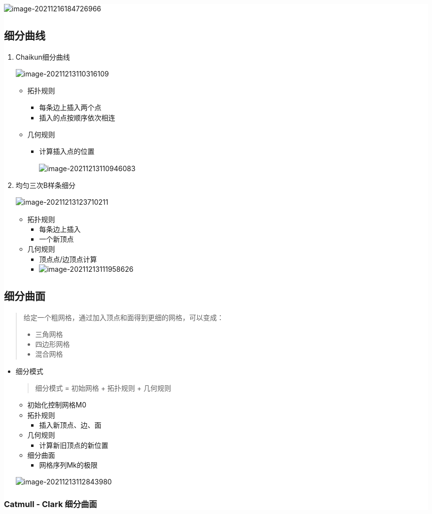 ![image-20211216184726966](https://cdn.jsdelivr.net/gh/SC-WSKun/HexoStaticFile/img/image-20211216184726966.png)

## 细分曲线

1. Chaikun细分曲线

   ![image-20211213110316109](https://cdn.jsdelivr.net/gh/SC-WSKun/HexoStaticFile/img/image-20211213110316109.png)

   - 拓扑规则

     - 每条边上插入两个点
     - 插入的点按顺序依次相连

   - 几何规则

     - 计算插入点的位置

       ![image-20211213110946083](https://cdn.jsdelivr.net/gh/SC-WSKun/HexoStaticFile/img/image-20211213110946083.png)

2. 均匀三次B样条细分

   ![image-20211213123710211](https://cdn.jsdelivr.net/gh/SC-WSKun/HexoStaticFile/img/image-20211213123710211.png)

   - 拓扑规则
     - 每条边上插入
     - 一个新顶点
   - 几何规则
     - 顶点点/边顶点计算
     - ![image-20211213111958626](https://cdn.jsdelivr.net/gh/SC-WSKun/HexoStaticFile/img/image-20211213111958626.png)

## 细分曲面

> 给定一个粗网格，通过加入顶点和面得到更细的网格，可以变成：
>
> - 三角网格
> - 四边形网格
> - 混合网格

- 细分模式

  > 细分模式 = 初始网格 + 拓扑规则 + 几何规则

  - 初始化控制网格M0
  - 拓扑规则
    - 插入新顶点、边、面
  - 几何规则
    - 计算新旧顶点的新位置
  - 细分曲面
    - 网格序列Mk的极限

  ![image-20211213112843980](https://cdn.jsdelivr.net/gh/SC-WSKun/HexoStaticFile/img/image-20211213112843980.png)

### Catmull - Clark 细分曲面
